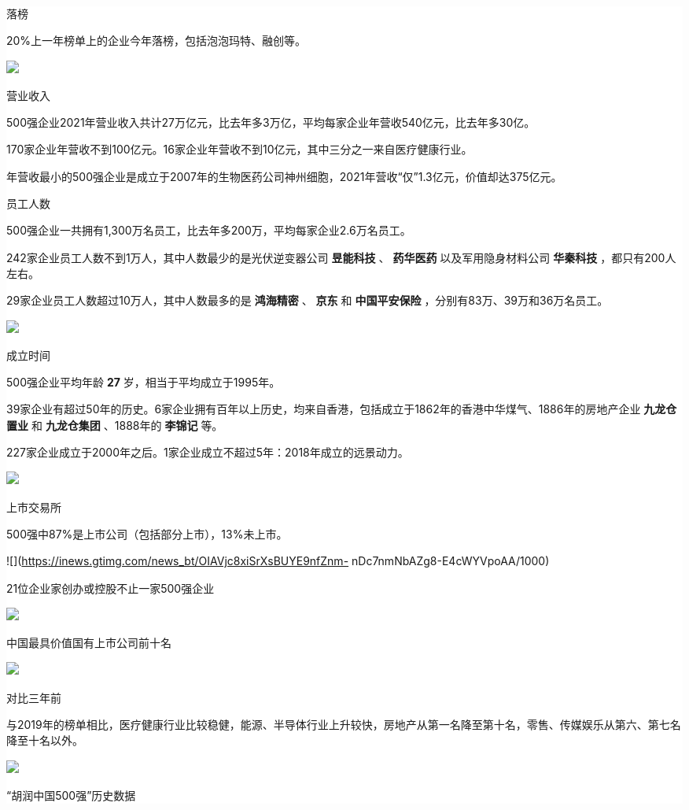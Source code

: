 落榜

20%上一年榜单上的企业今年落榜，包括泡泡玛特、融创等。

![](https://inews.gtimg.com/news_bt/Oi9IwJRB_dc1M-Gmbs7FJk2Iki-C8j0CChHMQRvk_2-ZIAA/1000)

营业收入

500强企业2021年营业收入共计27万亿元，比去年多3万亿，平均每家企业年营收540亿元，比去年多30亿。

170家企业年营收不到100亿元。16家企业年营收不到10亿元，其中三分之一来自医疗健康行业。

年营收最小的500强企业是成立于2007年的生物医药公司神州细胞，2021年营收“仅”1.3亿元，价值却达375亿元。

员工人数

500强企业一共拥有1,300万名员工，比去年多200万，平均每家企业2.6万名员工。

242家企业员工人数不到1万人，其中人数最少的是光伏逆变器公司 **昱能科技** 、 **药华医药** 以及军用隐身材料公司 **华秦科技**
，都只有200人左右。

29家企业员工人数超过10万人，其中人数最多的是 **鸿海精密** 、 **京东** 和 **中国平安保险** ，分别有83万、39万和36万名员工。

![](https://inews.gtimg.com/news_bt/OkTNuGEcMzdCgGruL6S-s9NsPkMKmicgWoEunHKX2xSUIAA/1000)

成立时间

500强企业平均年龄 **27** 岁，相当于平均成立于1995年。

39家企业有超过50年的历史。6家企业拥有百年以上历史，均来自香港，包括成立于1862年的香港中华煤气、1886年的房地产企业 **九龙仓置业** 和
**九龙仓集团** 、1888年的 **李锦记** 等。

227家企业成立于2000年之后。1家企业成立不超过5年：2018年成立的远景动力。

![](https://inews.gtimg.com/news_bt/O5AZsPmheeQHm2hq7IgDNrfa0FH88MYRZkTLjOqNYK-W0AA/1000)

上市交易所

500强中87%是上市公司（包括部分上市），13%未上市。

![](https://inews.gtimg.com/news_bt/OIAVjc8xiSrXsBUYE9nfZnm-
nDc7nmNbAZg8-E4cWYVpoAA/1000)

21位企业家创办或控股不止一家500强企业

![](https://inews.gtimg.com/news_bt/OxOr5p_wq0CKAwDZGmIxaTglzB1HOeVDHLiFq_FjIOWL8AA/1000)

中国最具价值国有上市公司前十名

![](https://inews.gtimg.com/news_bt/OqAxFcsvnih0C2nJjpbaMtjo8njbOIUQLNDcxomZhTn9AAA/1000)

对比三年前

与2019年的榜单相比，医疗健康行业比较稳健，能源、半导体行业上升较快，房地产从第一名降至第十名，零售、传媒娱乐从第六、第七名降至十名以外。

![](https://inews.gtimg.com/news_bt/OWDyrN3HicAc5yUMATN4qnCdzLcDTAfR1_5yJzk5Bfh8cAA/1000)

“胡润中国500强”历史数据

